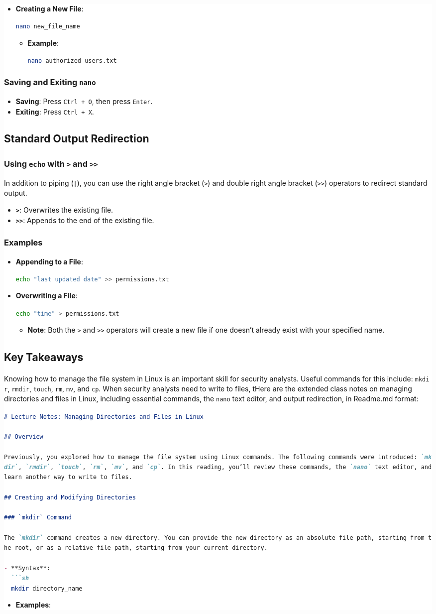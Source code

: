 - **Creating a New File**:
  ```sh
  nano new_file_name
  ```
  - **Example**:
    ```sh
    nano authorized_users.txt
    ```

### Saving and Exiting `nano`

- **Saving**: Press `Ctrl + O`, then press `Enter`.
- **Exiting**: Press `Ctrl + X`.

## Standard Output Redirection

### Using `echo` with `>` and `>>`

In addition to piping (`|`), you can use the right angle bracket (`>`) and double right angle bracket (`>>`) operators to redirect standard output.

- **`>`**: Overwrites the existing file.
- **`>>`**: Appends to the end of the existing file.

### Examples

- **Appending to a File**:
  ```sh
  echo "last updated date" >> permissions.txt
  ```
- **Overwriting a File**:
  ```sh
  echo "time" > permissions.txt
  ```

  - **Note**: Both the `>` and `>>` operators will create a new file if one doesn’t already exist with your specified name.

## Key Takeaways

Knowing how to manage the file system in Linux is an important skill for security analysts. Useful commands for this include: `mkdir`, `rmdir`, `touch`, `rm`, `mv`, and `cp`. When security analysts need to write to files, tHere are the extended class notes on managing directories and files in Linux, including essential commands, the `nano` text editor, and output redirection, in Readme.md format:

```markdown
# Lecture Notes: Managing Directories and Files in Linux

## Overview

Previously, you explored how to manage the file system using Linux commands. The following commands were introduced: `mkdir`, `rmdir`, `touch`, `rm`, `mv`, and `cp`. In this reading, you’ll review these commands, the `nano` text editor, and learn another way to write to files.

## Creating and Modifying Directories

### `mkdir` Command

The `mkdir` command creates a new directory. You can provide the new directory as an absolute file path, starting from the root, or as a relative file path, starting from your current directory.

- **Syntax**:
  ```sh
  mkdir directory_name
  ```
- **Examples**:
  ```sh
  ```